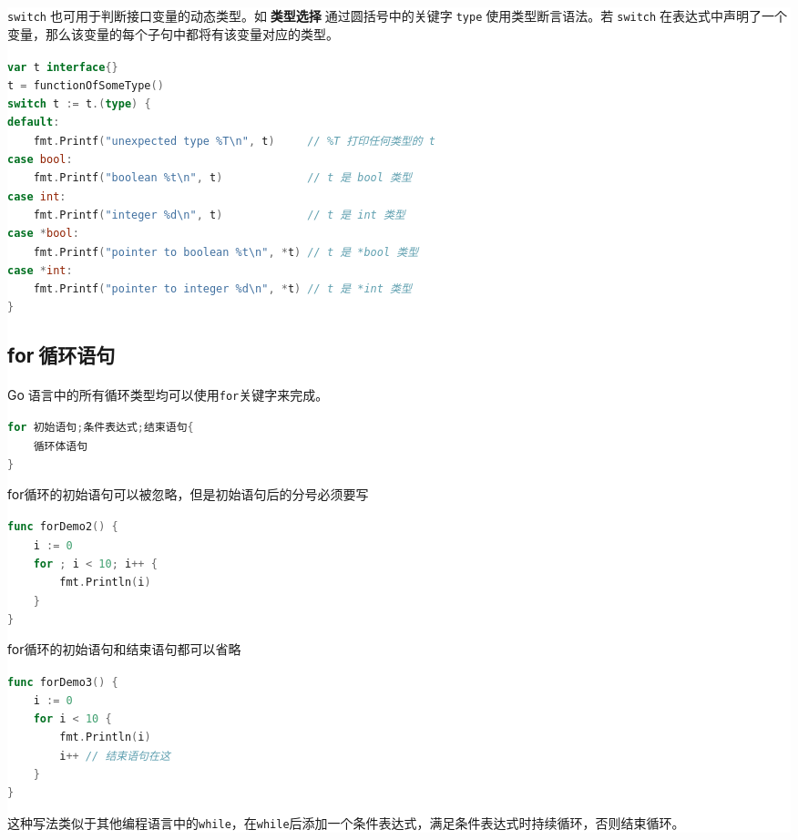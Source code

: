 

`switch` 也可用于判断接口变量的动态类型。如 **类型选择** 通过圆括号中的关键字 `type` 使用类型断言语法。若 `switch` 在表达式中声明了一个变量，那么该变量的每个子句中都将有该变量对应的类型。

```go
var t interface{}
t = functionOfSomeType()
switch t := t.(type) {
default:
    fmt.Printf("unexpected type %T\n", t)     // %T 打印任何类型的 t
case bool:
    fmt.Printf("boolean %t\n", t)             // t 是 bool 类型
case int:
    fmt.Printf("integer %d\n", t)             // t 是 int 类型
case *bool:
    fmt.Printf("pointer to boolean %t\n", *t) // t 是 *bool 类型
case *int:
    fmt.Printf("pointer to integer %d\n", *t) // t 是 *int 类型
}
```

## for 循环语句

Go 语言中的所有循环类型均可以使用`for`关键字来完成。

```go
for 初始语句;条件表达式;结束语句{
    循环体语句
}
```

for循环的初始语句可以被忽略，但是初始语句后的分号必须要写

```go
func forDemo2() {
	i := 0
	for ; i < 10; i++ {
		fmt.Println(i)
	}
}
```

for循环的初始语句和结束语句都可以省略

```go
func forDemo3() {
	i := 0
	for i < 10 {
		fmt.Println(i)
		i++ // 结束语句在这
	}
}
```

这种写法类似于其他编程语言中的`while`，在`while`后添加一个条件表达式，满足条件表达式时持续循环，否则结束循环。
